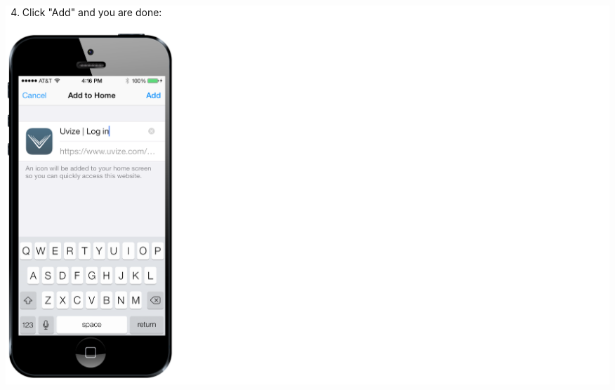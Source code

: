 4. Click "Add" and you are done:

  <a href="gfx/uvize-iOS-4.png">
    <img src="gfx/uvize-iOS-4.png" alt="iOS Step 4" style="height:500px;">
  </a>
